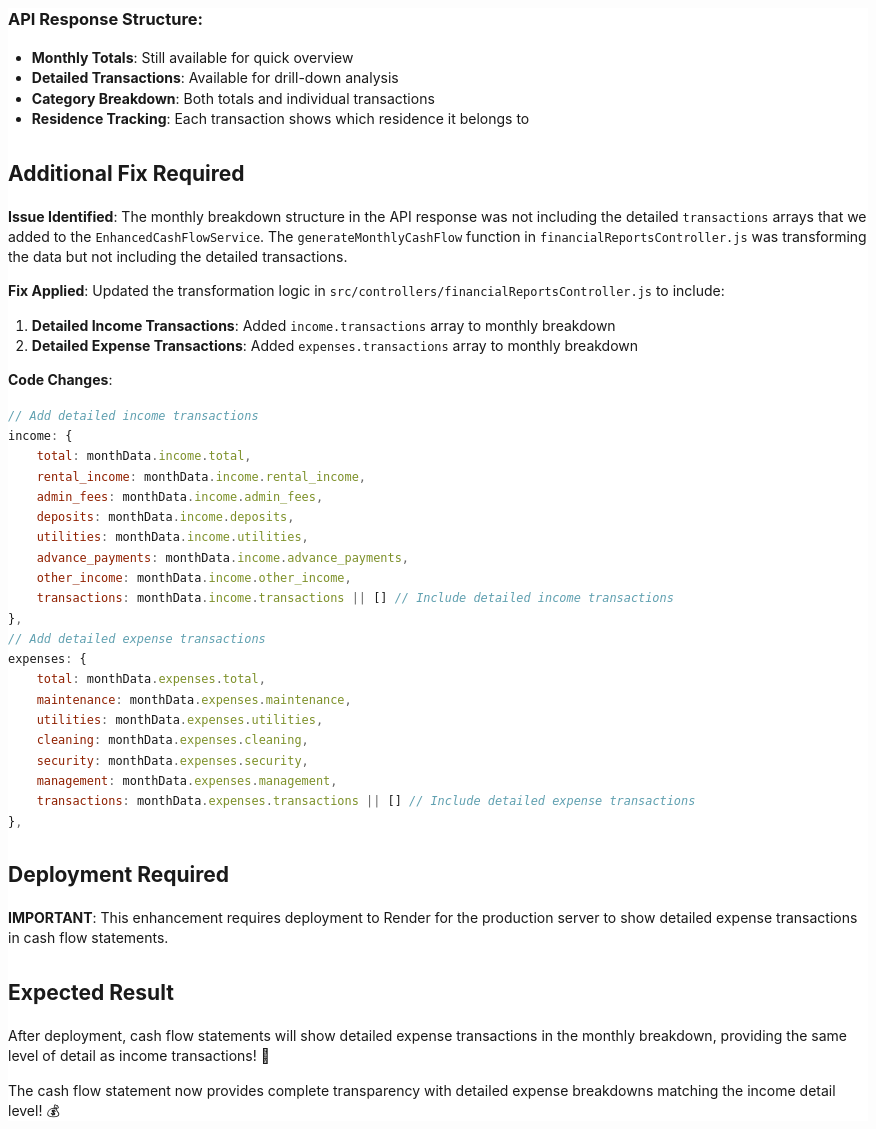 ### API Response Structure:
- **Monthly Totals**: Still available for quick overview
- **Detailed Transactions**: Available for drill-down analysis
- **Category Breakdown**: Both totals and individual transactions
- **Residence Tracking**: Each transaction shows which residence it belongs to

## Additional Fix Required

**Issue Identified**: The monthly breakdown structure in the API response was not including the detailed `transactions` arrays that we added to the `EnhancedCashFlowService`. The `generateMonthlyCashFlow` function in `financialReportsController.js` was transforming the data but not including the detailed transactions.

**Fix Applied**: Updated the transformation logic in `src/controllers/financialReportsController.js` to include:

1. **Detailed Income Transactions**: Added `income.transactions` array to monthly breakdown
2. **Detailed Expense Transactions**: Added `expenses.transactions` array to monthly breakdown

**Code Changes**:
```javascript
// Add detailed income transactions
income: {
    total: monthData.income.total,
    rental_income: monthData.income.rental_income,
    admin_fees: monthData.income.admin_fees,
    deposits: monthData.income.deposits,
    utilities: monthData.income.utilities,
    advance_payments: monthData.income.advance_payments,
    other_income: monthData.income.other_income,
    transactions: monthData.income.transactions || [] // Include detailed income transactions
},
// Add detailed expense transactions
expenses: {
    total: monthData.expenses.total,
    maintenance: monthData.expenses.maintenance,
    utilities: monthData.expenses.utilities,
    cleaning: monthData.expenses.cleaning,
    security: monthData.expenses.security,
    management: monthData.expenses.management,
    transactions: monthData.expenses.transactions || [] // Include detailed expense transactions
},
```

## Deployment Required
**IMPORTANT**: This enhancement requires deployment to Render for the production server to show detailed expense transactions in cash flow statements.

## Expected Result
After deployment, cash flow statements will show detailed expense transactions in the monthly breakdown, providing the same level of detail as income transactions! 🎉

The cash flow statement now provides complete transparency with detailed expense breakdowns matching the income detail level! 💰
